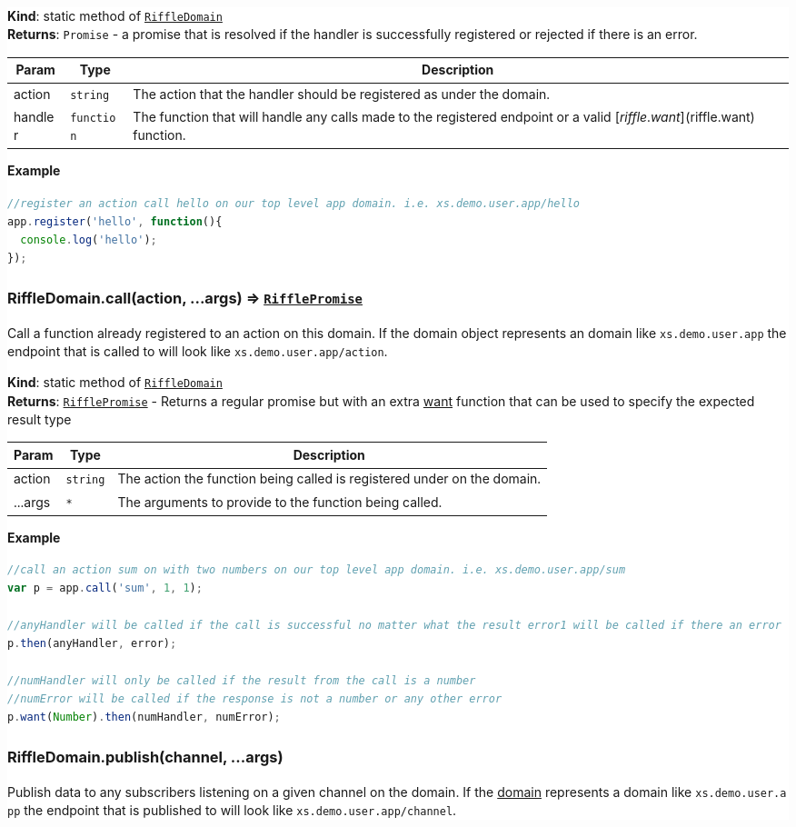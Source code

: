 **Kind**: static method of <code>[RiffleDomain](#RiffleDomain)</code>  
**Returns**: <code>Promise</code> - a promise that is resolved if the handler is successfully registered or rejected if there is an error.  

| Param | Type | Description |
| --- | --- | --- |
| action | <code>string</code> | The action that the handler should be registered as under the domain. |
| handler | <code>function</code> | The function that will handle any calls made to the registered endpoint or a valid [$riffle.want]($riffle.want) function. |

**Example**  
```js
//register an action call hello on our top level app domain. i.e. xs.demo.user.app/hello
app.register('hello', function(){
  console.log('hello');
});
```
<a name="RiffleDomain.call"></a>
### RiffleDomain.call(action, ...args) ⇒ <code>[RifflePromise](#RifflePromise)</code>
Call a function already registered to an action on this domain. If the domain object represents an domain like `xs.demo.user.app` the 
endpoint that is called to will look like `xs.demo.user.app/action`.

**Kind**: static method of <code>[RiffleDomain](#RiffleDomain)</code>  
**Returns**: <code>[RifflePromise](#RifflePromise)</code> - Returns a regular promise but with an extra [want](#RifflePromise.want) function that can be used to specify the expected result type  

| Param | Type | Description |
| --- | --- | --- |
| action | <code>string</code> | The action the function being called is registered under on the domain. |
| ...args | <code>\*</code> | The arguments to provide to the function being called. |

**Example**  
```js
//call an action sum on with two numbers on our top level app domain. i.e. xs.demo.user.app/sum
var p = app.call('sum', 1, 1);

//anyHandler will be called if the call is successful no matter what the result error1 will be called if there an error
p.then(anyHandler, error);

//numHandler will only be called if the result from the call is a number
//numError will be called if the response is not a number or any other error
p.want(Number).then(numHandler, numError);
```
<a name="RiffleDomain.publish"></a>
### RiffleDomain.publish(channel, ...args)
Publish data to any subscribers listening on a given channel on the domain. If the [domain](#RiffleDomain) represents a domain like `xs.demo.user.app` the 
endpoint that is published to will look like `xs.demo.user.app/channel`.
